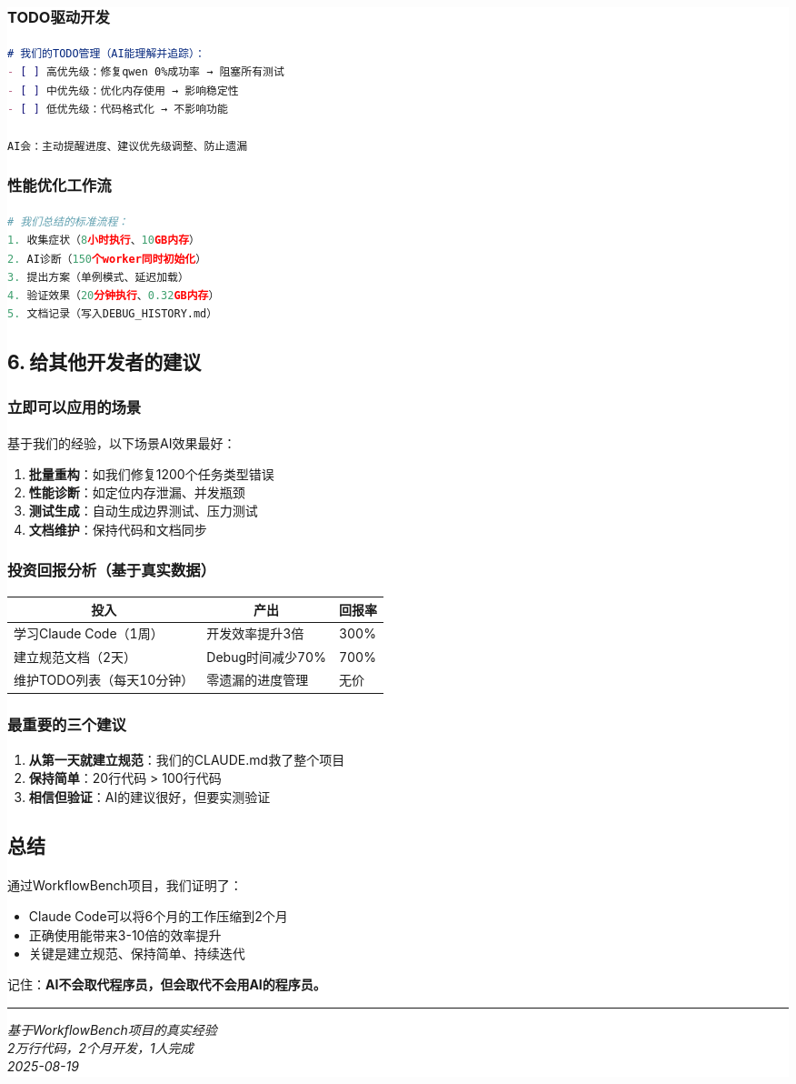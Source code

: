 ### TODO驱动开发
```markdown
# 我们的TODO管理（AI能理解并追踪）：
- [ ] 高优先级：修复qwen 0%成功率 → 阻塞所有测试
- [ ] 中优先级：优化内存使用 → 影响稳定性
- [ ] 低优先级：代码格式化 → 不影响功能

AI会：主动提醒进度、建议优先级调整、防止遗漏
```

### 性能优化工作流
```python
# 我们总结的标准流程：
1. 收集症状（8小时执行、10GB内存）
2. AI诊断（150个worker同时初始化）
3. 提出方案（单例模式、延迟加载）
4. 验证效果（20分钟执行、0.32GB内存）
5. 文档记录（写入DEBUG_HISTORY.md）
```

## 6. 给其他开发者的建议

### 立即可以应用的场景

基于我们的经验，以下场景AI效果最好：

1. **批量重构**：如我们修复1200个任务类型错误
2. **性能诊断**：如定位内存泄漏、并发瓶颈
3. **测试生成**：自动生成边界测试、压力测试
4. **文档维护**：保持代码和文档同步

### 投资回报分析（基于真实数据）

| 投入 | 产出 | 回报率 |
|------|------|--------|
| 学习Claude Code（1周） | 开发效率提升3倍 | 300% |
| 建立规范文档（2天） | Debug时间减少70% | 700% |
| 维护TODO列表（每天10分钟） | 零遗漏的进度管理 | 无价 |

### 最重要的三个建议

1. **从第一天就建立规范**：我们的CLAUDE.md救了整个项目
2. **保持简单**：20行代码 > 100行代码
3. **相信但验证**：AI的建议很好，但要实测验证

## 总结

通过WorkflowBench项目，我们证明了：
- Claude Code可以将6个月的工作压缩到2个月
- 正确使用能带来3-10倍的效率提升
- 关键是建立规范、保持简单、持续迭代

记住：**AI不会取代程序员，但会取代不会用AI的程序员。**

---

*基于WorkflowBench项目的真实经验*  
*2万行代码，2个月开发，1人完成*  
*2025-08-19*